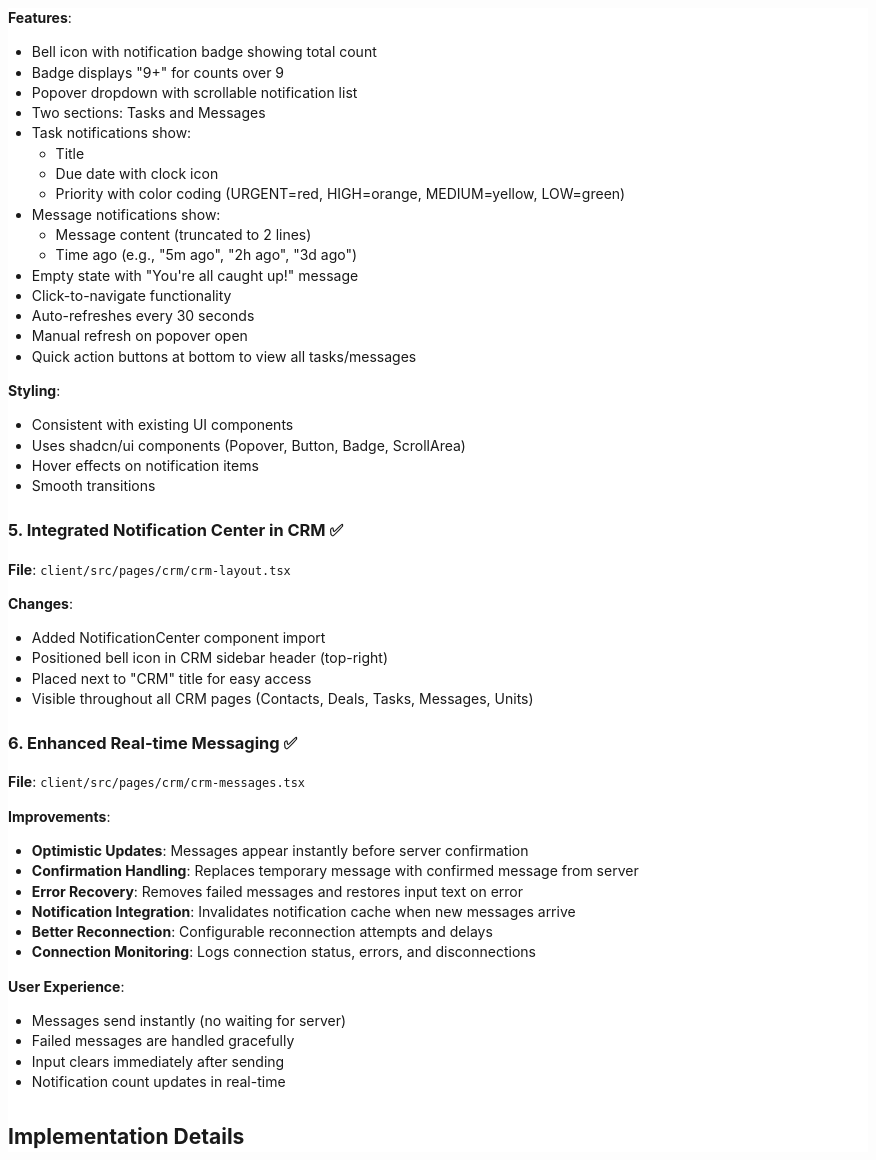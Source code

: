 **Features**:
- Bell icon with notification badge showing total count
- Badge displays "9+" for counts over 9
- Popover dropdown with scrollable notification list
- Two sections: Tasks and Messages
- Task notifications show:
  - Title
  - Due date with clock icon
  - Priority with color coding (URGENT=red, HIGH=orange, MEDIUM=yellow, LOW=green)
- Message notifications show:
  - Message content (truncated to 2 lines)
  - Time ago (e.g., "5m ago", "2h ago", "3d ago")
- Empty state with "You're all caught up!" message
- Click-to-navigate functionality
- Auto-refreshes every 30 seconds
- Manual refresh on popover open
- Quick action buttons at bottom to view all tasks/messages

**Styling**:
- Consistent with existing UI components
- Uses shadcn/ui components (Popover, Button, Badge, ScrollArea)
- Hover effects on notification items
- Smooth transitions

### 5. Integrated Notification Center in CRM ✅
**File**: `client/src/pages/crm/crm-layout.tsx`

**Changes**:
- Added NotificationCenter component import
- Positioned bell icon in CRM sidebar header (top-right)
- Placed next to "CRM" title for easy access
- Visible throughout all CRM pages (Contacts, Deals, Tasks, Messages, Units)

### 6. Enhanced Real-time Messaging ✅
**File**: `client/src/pages/crm/crm-messages.tsx`

**Improvements**:
- **Optimistic Updates**: Messages appear instantly before server confirmation
- **Confirmation Handling**: Replaces temporary message with confirmed message from server
- **Error Recovery**: Removes failed messages and restores input text on error
- **Notification Integration**: Invalidates notification cache when new messages arrive
- **Better Reconnection**: Configurable reconnection attempts and delays
- **Connection Monitoring**: Logs connection status, errors, and disconnections

**User Experience**:
- Messages send instantly (no waiting for server)
- Failed messages are handled gracefully
- Input clears immediately after sending
- Notification count updates in real-time

## Implementation Details
